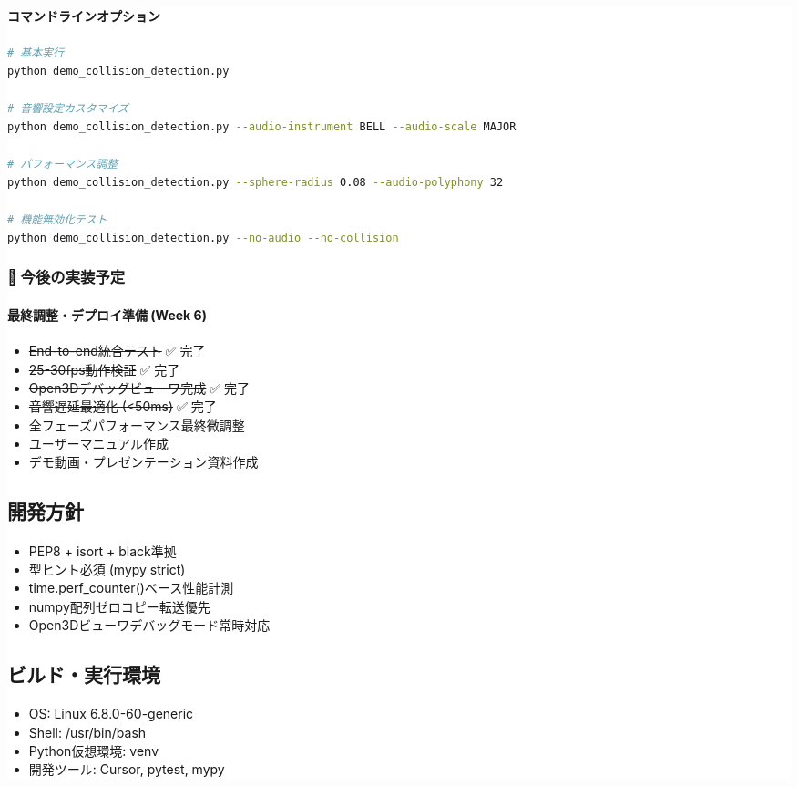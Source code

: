 #### コマンドラインオプション
```bash
# 基本実行
python demo_collision_detection.py

# 音響設定カスタマイズ
python demo_collision_detection.py --audio-instrument BELL --audio-scale MAJOR

# パフォーマンス調整
python demo_collision_detection.py --sphere-radius 0.08 --audio-polyphony 32

# 機能無効化テスト
python demo_collision_detection.py --no-audio --no-collision
```

### 🔄 今後の実装予定

#### 最終調整・デプロイ準備 (Week 6)
- ~~End-to-end統合テスト~~ ✅ 完了
- ~~25-30fps動作検証~~ ✅ 完了
- ~~Open3Dデバッグビューワ完成~~ ✅ 完了
- ~~音響遅延最適化 (<50ms)~~ ✅ 完了
- 全フェーズパフォーマンス最終微調整
- ユーザーマニュアル作成
- デモ動画・プレゼンテーション資料作成

## 開発方針
- PEP8 + isort + black準拠
- 型ヒント必須 (mypy strict)
- time.perf_counter()ベース性能計測
- numpy配列ゼロコピー転送優先
- Open3Dビューワデバッグモード常時対応

## ビルド・実行環境
- OS: Linux 6.8.0-60-generic
- Shell: /usr/bin/bash
- Python仮想環境: venv
- 開発ツール: Cursor, pytest, mypy 
